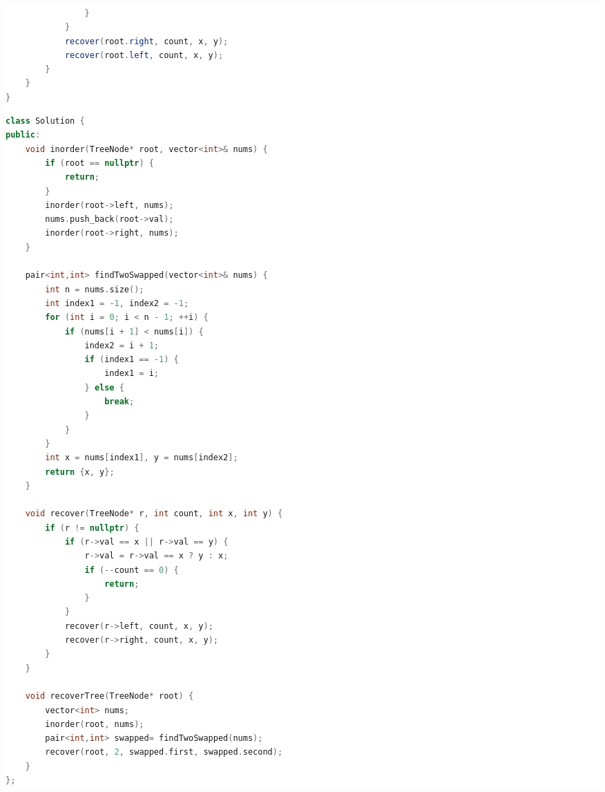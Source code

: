 ```Java [sol1-Java]
                }
            }
            recover(root.right, count, x, y);
            recover(root.left, count, x, y);
        }
    }
}
```

```C++ [sol1-C++]
class Solution {
public:
    void inorder(TreeNode* root, vector<int>& nums) {
        if (root == nullptr) {
            return;
        }
        inorder(root->left, nums);
        nums.push_back(root->val);
        inorder(root->right, nums);
    }

    pair<int,int> findTwoSwapped(vector<int>& nums) {
        int n = nums.size();
        int index1 = -1, index2 = -1;
        for (int i = 0; i < n - 1; ++i) {
            if (nums[i + 1] < nums[i]) {
                index2 = i + 1;
                if (index1 == -1) {
                    index1 = i;
                } else {
                    break;
                }
            }
        }
        int x = nums[index1], y = nums[index2];
        return {x, y};
    }
    
    void recover(TreeNode* r, int count, int x, int y) {
        if (r != nullptr) {
            if (r->val == x || r->val == y) {
                r->val = r->val == x ? y : x;
                if (--count == 0) {
                    return;
                }
            }
            recover(r->left, count, x, y);
            recover(r->right, count, x, y);
        }
    }

    void recoverTree(TreeNode* root) {
        vector<int> nums;
        inorder(root, nums);
        pair<int,int> swapped= findTwoSwapped(nums);
        recover(root, 2, swapped.first, swapped.second);
    }
};
```
